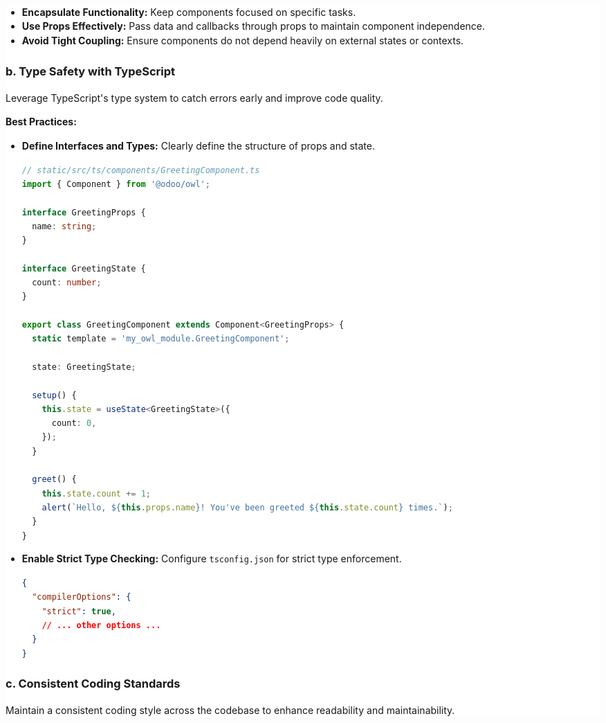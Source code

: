 - **Encapsulate Functionality:** Keep components focused on specific tasks.
- **Use Props Effectively:** Pass data and callbacks through props to maintain component independence.
- **Avoid Tight Coupling:** Ensure components do not depend heavily on external states or contexts.

### b. Type Safety with TypeScript

Leverage TypeScript's type system to catch errors early and improve code quality.

**Best Practices:**

- **Define Interfaces and Types:** Clearly define the structure of props and state.
    ```typescript
    // static/src/ts/components/GreetingComponent.ts
    import { Component } from '@odoo/owl';

    interface GreetingProps {
      name: string;
    }

    interface GreetingState {
      count: number;
    }

    export class GreetingComponent extends Component<GreetingProps> {
      static template = 'my_owl_module.GreetingComponent';

      state: GreetingState;

      setup() {
        this.state = useState<GreetingState>({
          count: 0,
        });
      }

      greet() {
        this.state.count += 1;
        alert(`Hello, ${this.props.name}! You've been greeted ${this.state.count} times.`);
      }
    }
    ```

- **Enable Strict Type Checking:** Configure `tsconfig.json` for strict type enforcement.
    ```json
    {
      "compilerOptions": {
        "strict": true,
        // ... other options ...
      }
    }
    ```

### c. Consistent Coding Standards

Maintain a consistent coding style across the codebase to enhance readability and maintainability.
